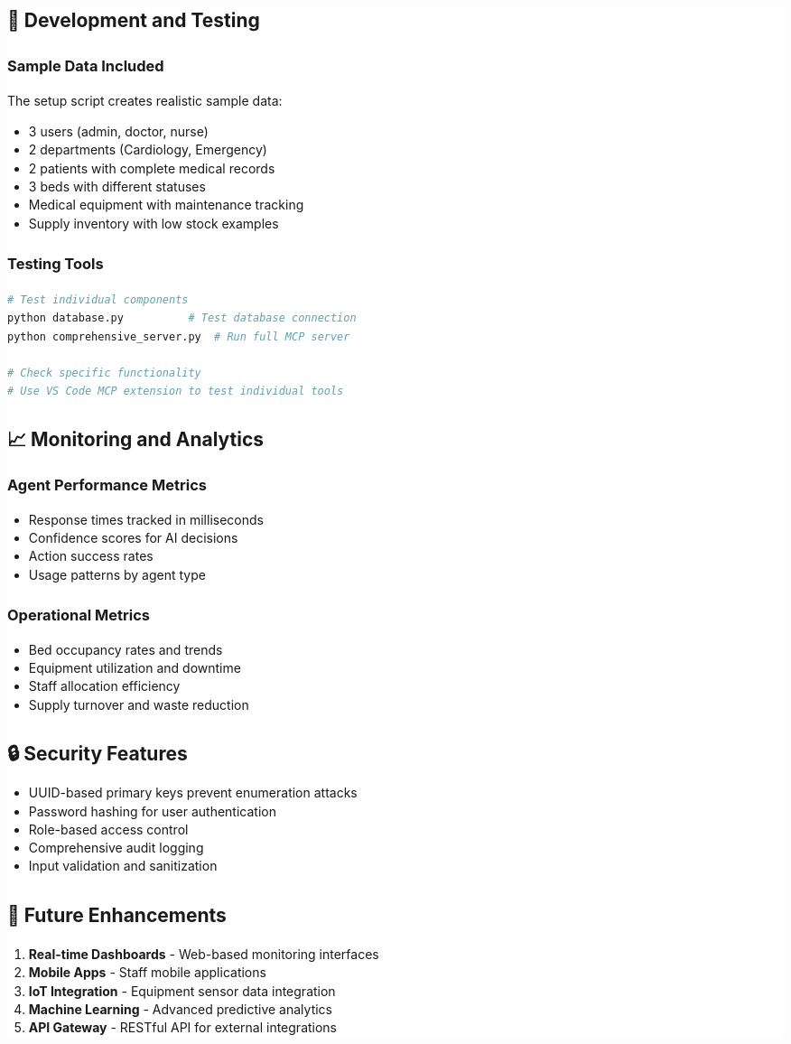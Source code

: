 ## 🔧 Development and Testing

### Sample Data Included
The setup script creates realistic sample data:
- 3 users (admin, doctor, nurse)
- 2 departments (Cardiology, Emergency)
- 2 patients with complete medical records
- 3 beds with different statuses
- Medical equipment with maintenance tracking
- Supply inventory with low stock examples

### Testing Tools
```bash
# Test individual components
python database.py          # Test database connection
python comprehensive_server.py  # Run full MCP server

# Check specific functionality
# Use VS Code MCP extension to test individual tools
```

## 📈 Monitoring and Analytics

### Agent Performance Metrics
- Response times tracked in milliseconds
- Confidence scores for AI decisions
- Action success rates
- Usage patterns by agent type

### Operational Metrics
- Bed occupancy rates and trends
- Equipment utilization and downtime
- Staff allocation efficiency
- Supply turnover and waste reduction

## 🔒 Security Features

- UUID-based primary keys prevent enumeration attacks
- Password hashing for user authentication
- Role-based access control
- Comprehensive audit logging
- Input validation and sanitization

## 🎯 Future Enhancements

1. **Real-time Dashboards** - Web-based monitoring interfaces
2. **Mobile Apps** - Staff mobile applications
3. **IoT Integration** - Equipment sensor data integration
4. **Machine Learning** - Advanced predictive analytics
5. **API Gateway** - RESTful API for external integrations

